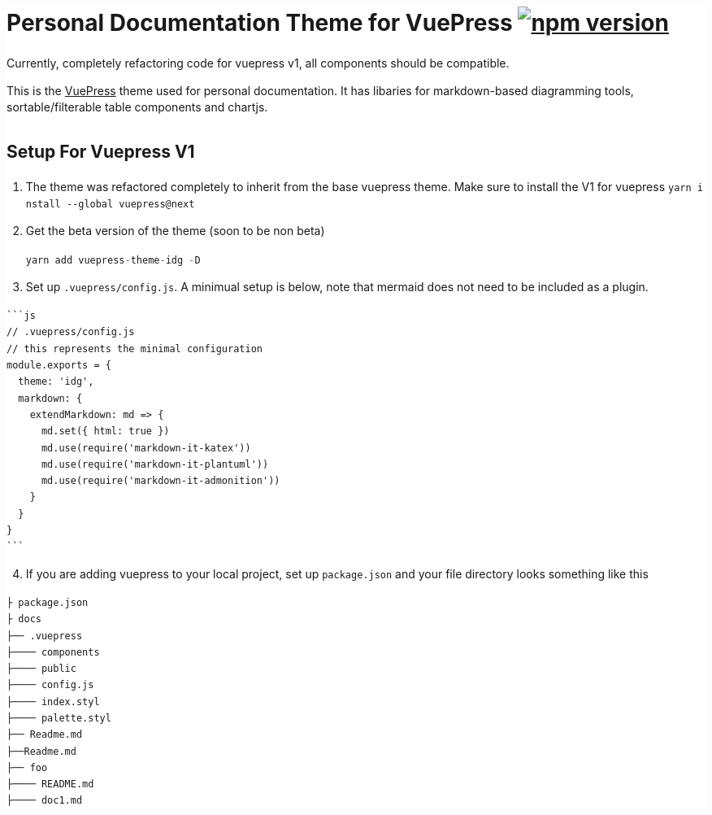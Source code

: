 # Personal Documentation Theme for VuePress [![npm version](https://badge.fury.io/js/vuepress-theme-idg.svg)](https://badge.fury.io/js/vuepress-theme-idg)

Currently, completely refactoring code for vuepress v1, all components should be compatible.

This is the [VuePress](https://vuepress.vuejs.org/) theme used for personal documentation. It has libaries for markdown-based diagramming tools, sortable/filterable table components and chartjs.

## Setup For Vuepress V1

 1. The theme was refactored completely to inherit from the base vuepress theme.
    Make sure to install the V1 for vuepress `yarn install --global vuepress@next`
 
 2. Get the beta version of the theme (soon to be non beta)
    ```js
    yarn add vuepress-theme-idg -D
    ```
  
  3. Set up `.vuepress/config.js`. A minimual setup is below, note that mermaid does not need to be included as a plugin.

    ```js
    // .vuepress/config.js
    // this represents the minimal configuration
    module.exports = {
      theme: 'idg',
      markdown: {
        extendMarkdown: md => {
          md.set({ html: true })
          md.use(require('markdown-it-katex'))
          md.use(require('markdown-it-plantuml'))
          md.use(require('markdown-it-admonition'))
        }
      }
    }
    ```
4. If you are adding vuepress to your local project, set up `package.json` and your file directory looks something like this

```sh
├ package.json
├ docs
├── .vuepress
├──── components
├──── public
├──── config.js
├──── index.styl
├──── palette.styl
├── Readme.md 
├──Readme.md
├── foo
├──── README.md
├──── doc1.md
```
